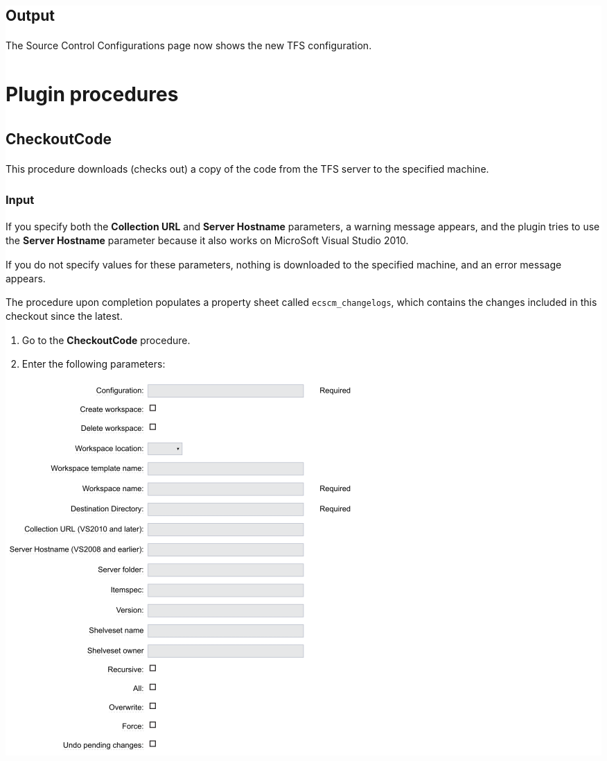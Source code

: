 </table>

## Output

The Source Control Configurations page now shows the new TFS
configuration.

# Plugin procedures

## CheckoutCode

This procedure downloads (checks out) a copy of the code from the TFS
server to the specified machine.

### Input

If you specify both the **Collection URL** and **Server Hostname**
parameters, a warning message appears, and the plugin tries to use the
**Server Hostname** parameter because it also works on MicroSoft Visual
Studio 2010.

If you do not specify values for these parameters, nothing is downloaded
to the specified machine, and an error message appears.

The procedure upon completion populates a property sheet called
`ecscm_changelogs`, which contains the changes included in this checkout
since the latest.

1.  Go to the **CheckoutCode** procedure.

2.  Enter the following parameters:

![screenshot](htdocs/images//checkout.png)
